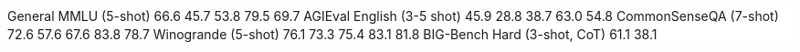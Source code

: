    <td rowspan="6" >General
   </td>
   <td>MMLU (5-shot)
   </td>
   <td>66.6
   </td>
   <td>45.7
   </td>
   <td>53.8
   </td>
   <td>79.5
   </td>
   <td>69.7
   </td>
  </tr>
  <tr>
   <td>AGIEval English (3-5 shot)
   </td>
   <td>45.9
   </td>
   <td>28.8
   </td>
   <td>38.7
   </td>
   <td>63.0
   </td>
   <td>54.8
   </td>
  </tr>
  <tr>
   <td>CommonSenseQA (7-shot)
   </td>
   <td>72.6
   </td>
   <td>57.6
   </td>
   <td>67.6
   </td>
   <td>83.8
   </td>
   <td>78.7
   </td>
  </tr>
  <tr>
   <td>Winogrande (5-shot)
   </td>
   <td>76.1
   </td>
   <td>73.3
   </td>
   <td>75.4
   </td>
   <td>83.1
   </td>
   <td>81.8
   </td>
  </tr>
  <tr>
   <td>BIG-Bench Hard (3-shot, CoT)
   </td>
   <td>61.1
   </td>
   <td>38.1
   </td>